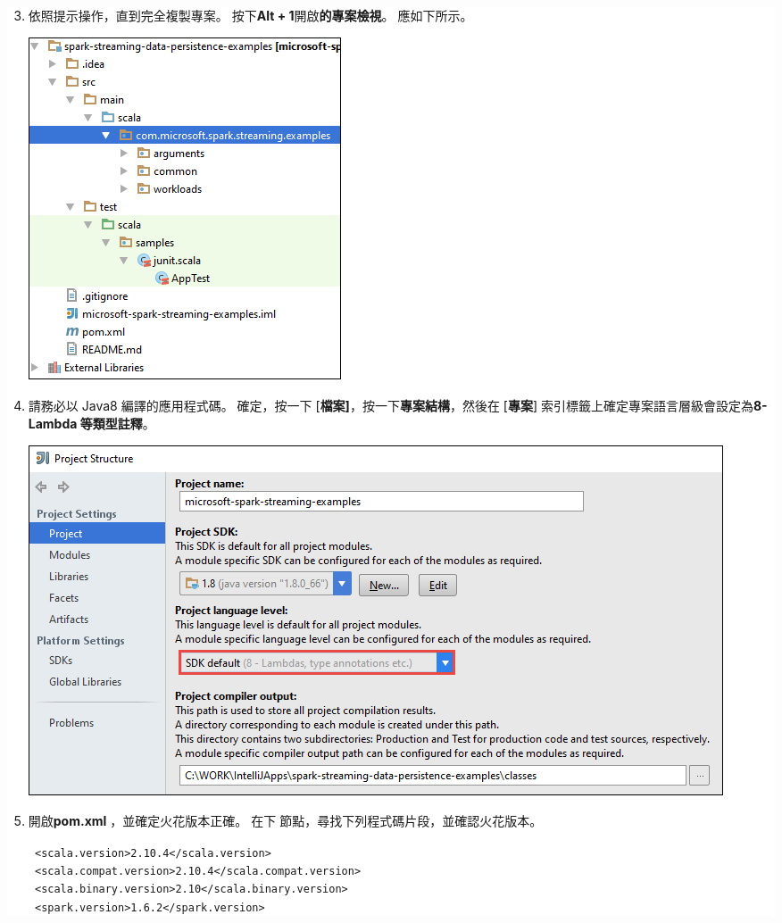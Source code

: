     
3. 依照提示操作，直到完全複製專案。 按下**Alt + 1**開啟**的專案檢視**。 應如下所示。

    ![專案檢視](./media/hdinsight-apache-spark-eventhub-streaming/project-view.png)
    
4. 請務必以 Java8 編譯的應用程式碼。 確定，按一下 [**檔案]**，按一下**專案結構**，然後在 [**專案**] 索引標籤上確定專案語言層級會設定為**8-Lambda 等類型註釋**。

    ![專案結構](./media/hdinsight-apache-spark-eventhub-streaming/java-8-compiler.png)

5. 開啟**pom.xml** ，並確定火花版本正確。 在下 <properties> 節點，尋找下列程式碼片段，並確認火花版本。

        <scala.version>2.10.4</scala.version>
        <scala.compat.version>2.10.4</scala.compat.version>
        <scala.binary.version>2.10</scala.binary.version>
        <spark.version>1.6.2</spark.version>
    

[hdinsight-versions]: hdinsight-component-versioning.md
[hdinsight-upload-data]: hdinsight-upload-data.md
[hdinsight-storage]: hdinsight-hadoop-use-blob-storage.md
[azure-purchase-options]: http://azure.microsoft.com/pricing/purchase-options/
[azure-member-offers]: http://azure.microsoft.com/pricing/member-offers/
[azure-free-trial]: http://azure.microsoft.com/pricing/free-trial/
[azure-management-portal]: https://manage.windowsazure.com/
[azure-create-storageaccount]: ../storage-create-storage-account/ 
